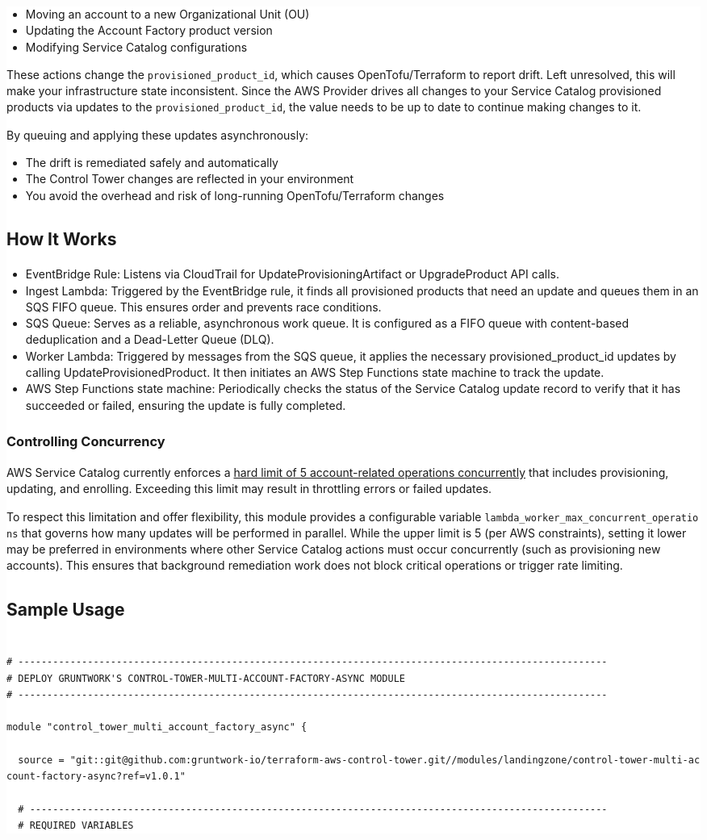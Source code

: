 *   Moving an account to a new Organizational Unit (OU)
*   Updating the Account Factory product version
*   Modifying Service Catalog configurations

These actions change the `provisioned_product_id`, which causes OpenTofu/Terraform to report drift. Left unresolved, this will make your infrastructure state inconsistent. Since the AWS Provider drives all changes to your Service Catalog provisioned products via updates to the `provisioned_product_id`, the value needs to be up to date to continue making changes to it.

By queuing and applying these updates asynchronously:

*   The drift is remediated safely and automatically
*   The Control Tower changes are reflected in your environment
*   You avoid the overhead and risk of long-running OpenTofu/Terraform changes

## How It Works

*   EventBridge Rule: Listens via CloudTrail for UpdateProvisioningArtifact or UpgradeProduct API calls.
*   Ingest Lambda: Triggered by the EventBridge rule, it finds all provisioned products that need an update and queues them in an SQS FIFO queue. This ensures order and prevents race conditions.
*   SQS Queue: Serves as a reliable, asynchronous work queue. It is configured as a FIFO queue with content-based deduplication and a Dead-Letter Queue (DLQ).
*   Worker Lambda: Triggered by messages from the SQS queue, it applies the necessary provisioned_product_id updates by calling UpdateProvisionedProduct. It then initiates an AWS Step Functions state machine to track the update.
*   AWS Step Functions state machine: Periodically checks the status of the Service Catalog update record to verify that it has succeeded or failed, ensuring the update is fully completed.

### Controlling Concurrency

AWS Service Catalog currently enforces a [hard limit of 5 account-related operations concurrently](https://docs.aws.amazon.com/controltower/latest/userguide/provision-and-manage-accounts.html#:~:text=You%20can%20perform%20up%20to%20five%20\(5\)%20account%2Drelated%20operations%20concurrently%2C%20including%20provisioning%2C%20updating%2C%20and%20enrolling.) that includes provisioning, updating, and enrolling. Exceeding this limit may result in throttling errors or failed updates.

To respect this limitation and offer flexibility, this module provides a configurable variable `lambda_worker_max_concurrent_operations` that governs how many updates will be performed in parallel. While the upper limit is 5 (per AWS constraints), setting it lower may be preferred in environments where other Service Catalog actions must occur concurrently (such as provisioning new accounts). This ensures that background remediation work does not block critical operations or trigger rate limiting.

## Sample Usage

<Tabs>
<TabItem value="terraform" label="Terraform" default>

```hcl title="main.tf"

# ------------------------------------------------------------------------------------------------------
# DEPLOY GRUNTWORK'S CONTROL-TOWER-MULTI-ACCOUNT-FACTORY-ASYNC MODULE
# ------------------------------------------------------------------------------------------------------

module "control_tower_multi_account_factory_async" {

  source = "git::git@github.com:gruntwork-io/terraform-aws-control-tower.git//modules/landingzone/control-tower-multi-account-factory-async?ref=v1.0.1"

  # ----------------------------------------------------------------------------------------------------
  # REQUIRED VARIABLES
```